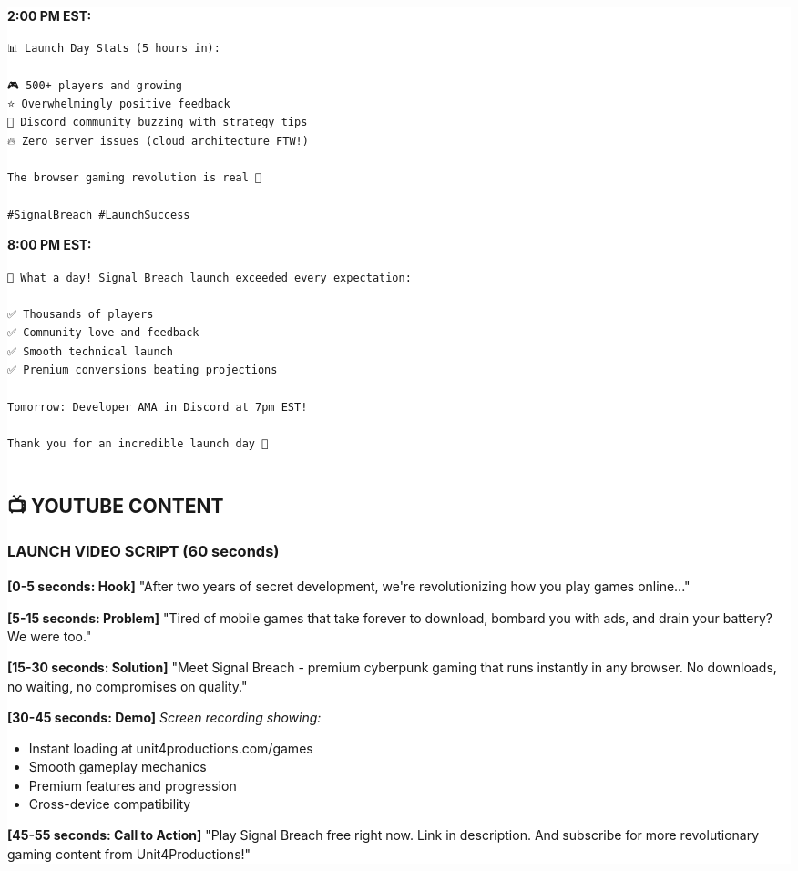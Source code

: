 **2:00 PM EST:**
```
📊 Launch Day Stats (5 hours in):

🎮 500+ players and growing
⭐ Overwhelmingly positive feedback
💬 Discord community buzzing with strategy tips
🔥 Zero server issues (cloud architecture FTW!)

The browser gaming revolution is real 🚀

#SignalBreach #LaunchSuccess
```

**8:00 PM EST:**
```
🌟 What a day! Signal Breach launch exceeded every expectation:

✅ Thousands of players
✅ Community love and feedback
✅ Smooth technical launch
✅ Premium conversions beating projections

Tomorrow: Developer AMA in Discord at 7pm EST!

Thank you for an incredible launch day 🙏
```

---

## 📺 YOUTUBE CONTENT

### **LAUNCH VIDEO SCRIPT (60 seconds)**

**[0-5 seconds: Hook]**
"After two years of secret development, we're revolutionizing how you play games online..."

**[5-15 seconds: Problem]**
"Tired of mobile games that take forever to download, bombard you with ads, and drain your battery? We were too."

**[15-30 seconds: Solution]**
"Meet Signal Breach - premium cyberpunk gaming that runs instantly in any browser. No downloads, no waiting, no compromises on quality."

**[30-45 seconds: Demo]**
*Screen recording showing:*
- Instant loading at unit4productions.com/games
- Smooth gameplay mechanics
- Premium features and progression
- Cross-device compatibility

**[45-55 seconds: Call to Action]**
"Play Signal Breach free right now. Link in description. And subscribe for more revolutionary gaming content from Unit4Productions!"

